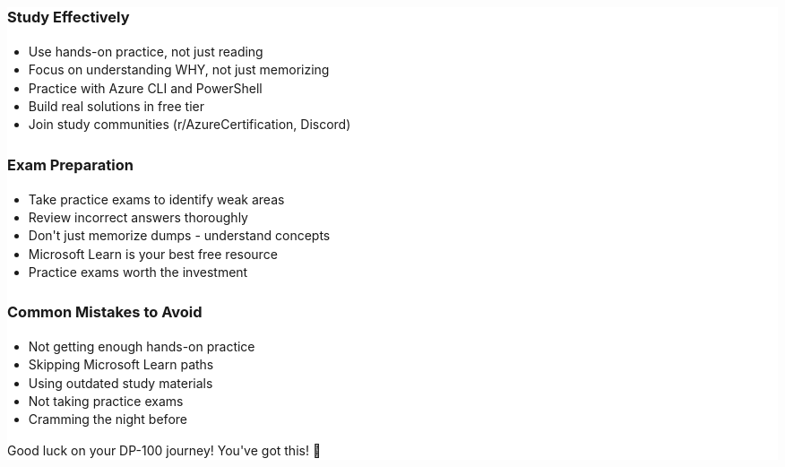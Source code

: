### Study Effectively
- Use hands-on practice, not just reading
- Focus on understanding WHY, not just memorizing
- Practice with Azure CLI and PowerShell
- Build real solutions in free tier
- Join study communities (r/AzureCertification, Discord)

### Exam Preparation
- Take practice exams to identify weak areas
- Review incorrect answers thoroughly
- Don't just memorize dumps - understand concepts
- Microsoft Learn is your best free resource
- Practice exams worth the investment

### Common Mistakes to Avoid
- Not getting enough hands-on practice
- Skipping Microsoft Learn paths
- Using outdated study materials
- Not taking practice exams
- Cramming the night before

Good luck on your DP-100 journey! You've got this! 🎉
